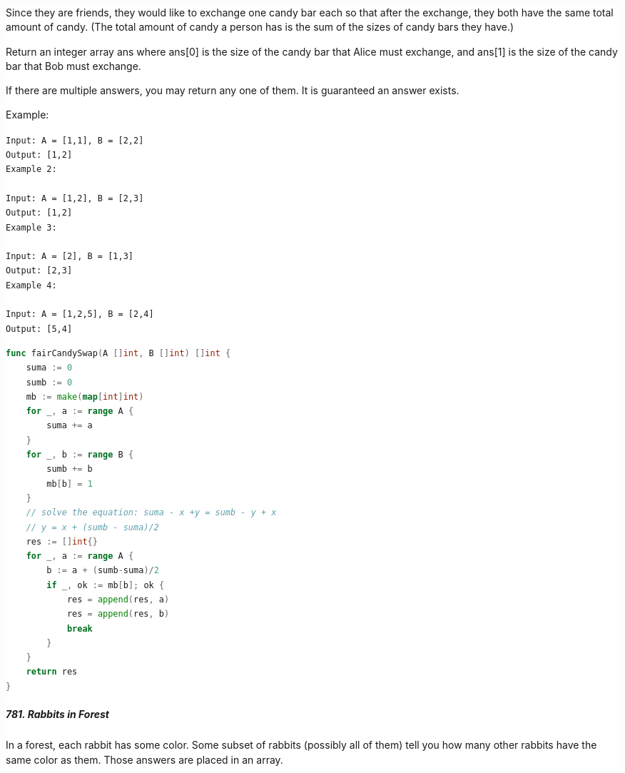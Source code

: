 Since they are friends, they would like to exchange one candy bar each so that after the exchange, they both have the same total amount of candy.  (The total amount of candy a person has is the sum of the sizes of candy bars they have.)

Return an integer array ans where ans[0] is the size of the candy bar that Alice must exchange, and ans[1] is the size of the candy bar that Bob must exchange.

If there are multiple answers, you may return any one of them.  It is guaranteed an answer exists.

Example:

    Input: A = [1,1], B = [2,2]
    Output: [1,2]
    Example 2:

    Input: A = [1,2], B = [2,3]
    Output: [1,2]
    Example 3:

    Input: A = [2], B = [1,3]
    Output: [2,3]
    Example 4:

    Input: A = [1,2,5], B = [2,4]
    Output: [5,4]
```go
func fairCandySwap(A []int, B []int) []int {
    suma := 0
    sumb := 0
    mb := make(map[int]int)
    for _, a := range A {
        suma += a
    }
    for _, b := range B {
        sumb += b
        mb[b] = 1
    }
    // solve the equation: suma - x +y = sumb - y + x
    // y = x + (sumb - suma)/2
    res := []int{}
    for _, a := range A {
        b := a + (sumb-suma)/2
        if _, ok := mb[b]; ok {
            res = append(res, a)
            res = append(res, b)
            break
        }
    }
    return res
}
```


##### 781. Rabbits in Forest
In a forest, each rabbit has some color. Some subset of rabbits (possibly all of them) tell you how many other rabbits have the same color as them. Those answers are placed in an array.
